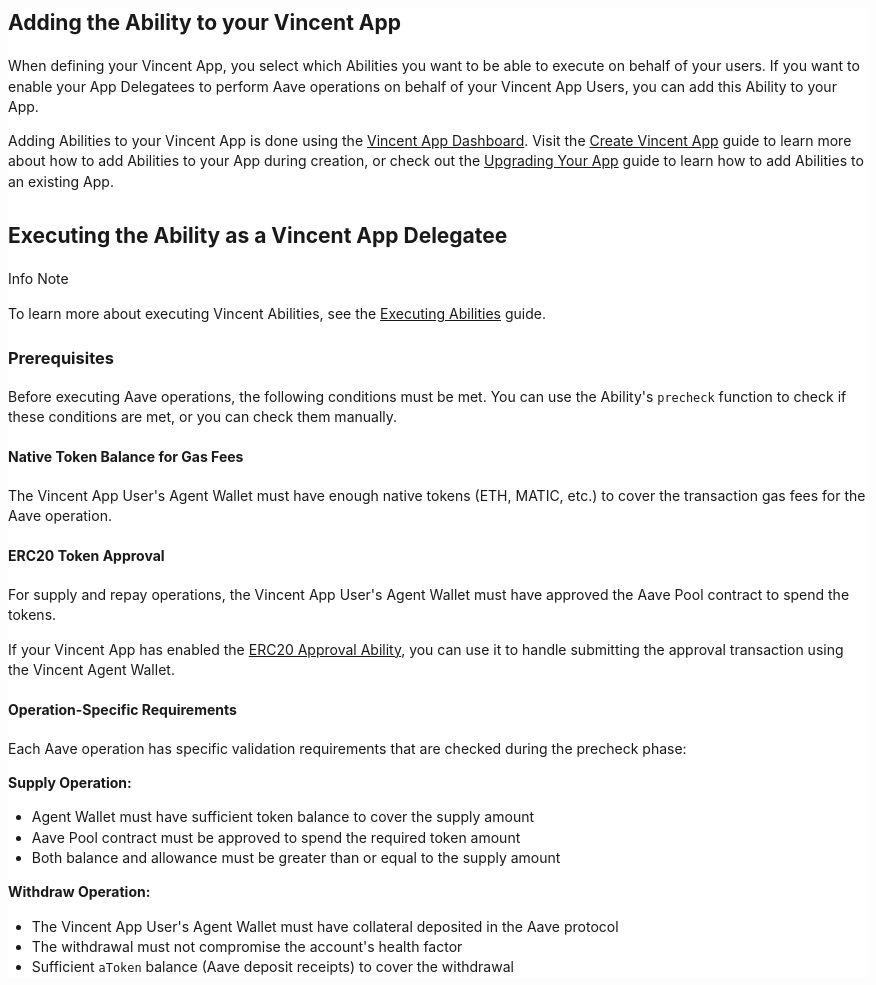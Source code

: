 ## Adding the Ability to your Vincent App

When defining your Vincent App, you select which Abilities you want to be able to execute on behalf of your users. If you want to enable your App Delegatees to perform Aave operations on behalf of your Vincent App Users, you can add this Ability to your App.

Adding Abilities to your Vincent App is done using the [Vincent App Dashboard](https://dashboard.heyvincent.ai/). Visit the [Create Vincent App](../App-Agent-Developers/Creating-Apps.md) guide to learn more about how to add Abilities to your App during creation, or check out the [Upgrading Your App](../App-Agent-Developers/Upgrading-Apps.md) guide to learn how to add Abilities to an existing App.

## Executing the Ability as a Vincent App Delegatee

<div class="box info-box">
  <p class="box-title info-box-title">
    <span class="box-icon info-icon">Info</span> Note
  </p>
  <p>To learn more about executing Vincent Abilities, see the <a href="../App-Agent-Developers/Executing-Abilities.md">Executing Abilities</a> guide.</p>
</div>

### Prerequisites

Before executing Aave operations, the following conditions must be met. You can use the Ability's `precheck` function to check if these conditions are met, or you can check them manually.

#### Native Token Balance for Gas Fees

The Vincent App User's Agent Wallet must have enough native tokens (ETH, MATIC, etc.) to cover the transaction gas fees for the Aave operation.

#### ERC20 Token Approval

For supply and repay operations, the Vincent App User's Agent Wallet must have approved the Aave Pool contract to spend the tokens.

If your Vincent App has enabled the [ERC20 Approval Ability](./Erc20Approval.md), you can use it to handle submitting the approval transaction using the Vincent Agent Wallet.

#### Operation-Specific Requirements

Each Aave operation has specific validation requirements that are checked during the precheck phase:

**Supply Operation:**

- Agent Wallet must have sufficient token balance to cover the supply amount
- Aave Pool contract must be approved to spend the required token amount
- Both balance and allowance must be greater than or equal to the supply amount

**Withdraw Operation:**

- The Vincent App User's Agent Wallet must have collateral deposited in the Aave protocol
- The withdrawal must not compromise the account's health factor
- Sufficient `aToken` balance (Aave deposit receipts) to cover the withdrawal
